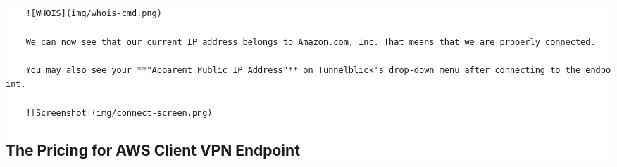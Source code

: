         ![WHOIS](img/whois-cmd.png)

        We can now see that our current IP address belongs to Amazon.com, Inc. That means that we are properly connected.

        You may also see your **"Apparent Public IP Address"** on Tunnelblick's drop-down menu after connecting to the endpoint.

        ![Screenshot](img/connect-screen.png)

## The Pricing for AWS Client VPN Endpoint
